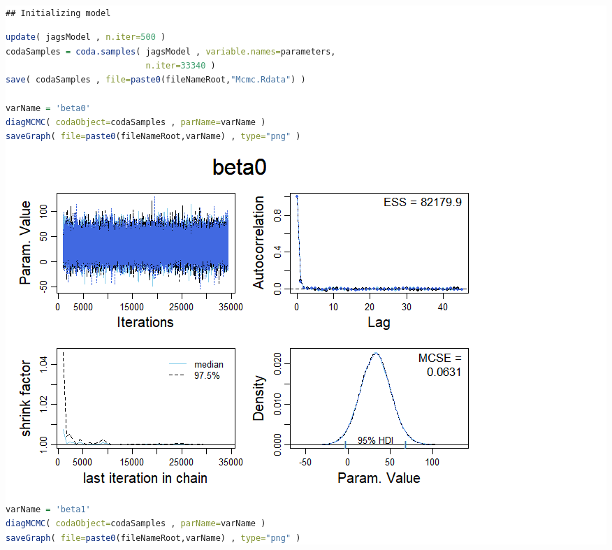     ## Initializing model

``` r
update( jagsModel , n.iter=500 )
codaSamples = coda.samples( jagsModel , variable.names=parameters,
                            n.iter=33340 )
save( codaSamples , file=paste0(fileNameRoot,"Mcmc.Rdata") )

varName = 'beta0'
diagMCMC( codaObject=codaSamples , parName=varName )
saveGraph( file=paste0(fileNameRoot,varName) , type="png" )
```

![](lab14_files/figure-gfm/jagscode2-1.png)

``` r
varName = 'beta1'
diagMCMC( codaObject=codaSamples , parName=varName )
saveGraph( file=paste0(fileNameRoot,varName) , type="png" )
```
